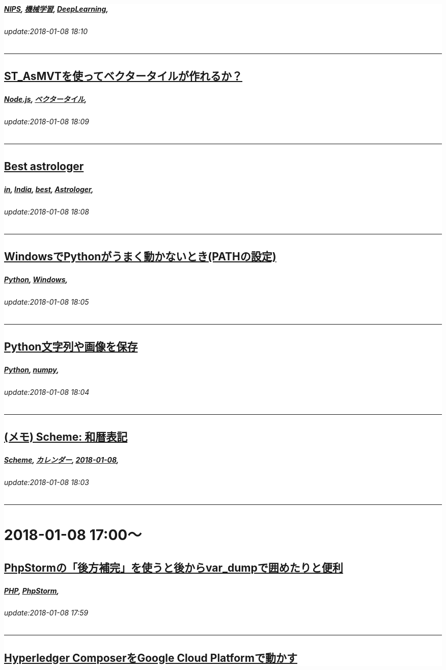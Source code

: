 ##### [NIPS](https://qiita.com/tags/NIPS), [機械学習](https://qiita.com/tags/機械学習), [DeepLearning](https://qiita.com/tags/DeepLearning), 
###### update:2018-01-08 18:10
---
## [ST_AsMVTを使ってベクタータイルが作れるか？](https://qiita.com/R_28/items/54236fe1a78dd77872f5)
##### [Node.js](https://qiita.com/tags/Node.js), [ベクタータイル](https://qiita.com/tags/ベクタータイル), 
###### update:2018-01-08 18:09
---
## [Best astrologer ](https://qiita.com/komaljain0012/items/6728d5dbee0fa0df7b83)
##### [in](https://qiita.com/tags/in), [India](https://qiita.com/tags/India), [best](https://qiita.com/tags/best), [Astrologer](https://qiita.com/tags/Astrologer), 
###### update:2018-01-08 18:08
---
## [WindowsでPythonがうまく動かないとき(PATHの設定)](https://qiita.com/sanokazuya0306/items/2c774f8692f7d078a683)
##### [Python](https://qiita.com/tags/Python), [Windows](https://qiita.com/tags/Windows), 
###### update:2018-01-08 18:05
---
## [Python文字列や画像を保存](https://qiita.com/ossyaritoori/items/399e5e7d92c9b4f82a6b)
##### [Python](https://qiita.com/tags/Python), [numpy](https://qiita.com/tags/numpy), 
###### update:2018-01-08 18:04
---
## [(メモ) Scheme: 和暦表記](https://qiita.com/nakataSyunsuke/items/f03f5810ff15bfe41478)
##### [Scheme](https://qiita.com/tags/Scheme), [カレンダー](https://qiita.com/tags/カレンダー), [2018-01-08](https://qiita.com/tags/2018-01-08), 
###### update:2018-01-08 18:03
---




# 2018-01-08 17:00～
## [PhpStormの「後方補完」を使うと後からvar_dumpで囲めたりと便利](https://qiita.com/suin/items/296df06aa8d1c3fa2441)
##### [PHP](https://qiita.com/tags/PHP), [PhpStorm](https://qiita.com/tags/PhpStorm), 
###### update:2018-01-08 17:59
---
## [Hyperledger ComposerをGoogle Cloud Platformで動かす](https://qiita.com/d16sekine/items/c069fb9056e171620d28)